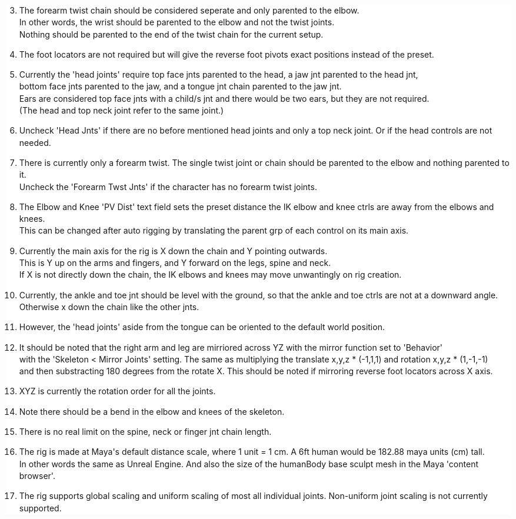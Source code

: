 3. The forearm twist chain should be considered seperate and only parented to the elbow.<br/>
In other words, the wrist should be parented to the elbow and not the twist joints.<br/>
Nothing should be parented to the end of the twist chain for the current setup.<br/>

4. The foot locators are not required but will give the reverse foot pivots exact positions instead of the preset.<br/>

5. Currently the 'head joints' require top face jnts parented to the head, a jaw jnt parented to the head jnt,<br/> 
bottom face jnts parented to the jaw, and a tongue jnt chain parented to the jaw jnt.<br/> 
Ears are considered top face jnts with a child/s jnt and there would be two ears, but they are not required.<br/>
(The head and top neck joint refer to the same joint.)<br/>

6. Uncheck 'Head Jnts' if there are no before mentioned head joints and only a top neck joint. Or if the head controls are not needed.<br/>

7. There is currently only a forearm twist.  The single twist joint or chain should be parented to the elbow and nothing parented to it.<br/>
Uncheck the 'Forearm Twst Jnts' if the character has no forearm twist joints.<br/>

8. The Elbow and Knee 'PV Dist' text field sets the preset distance the IK elbow and knee ctrls are away from the elbows and knees.<br/>
This can be changed after auto rigging by translating the parent grp of each control on its main axis.<br/>

9. Currently the main axis for the rig is X down the chain and Y pointing outwards.<br/>
This is Y up on the arms and fingers, and Y forward on the legs, spine and neck.<br/>
If X is not directly down the chain, the IK elbows and knees may move unwantingly on rig creation.<br/>

10. Currently, the ankle and toe jnt should be level with the ground, so that the ankle and toe ctrls are not at a downward angle.<br/>
Otherwise x down the chain like the other jnts.<br/>

11. However, the 'head joints' aside from the tongue can be oriented to the default world position.<br/>

12. It should be noted that the right arm and leg are mirriored across YZ with the mirror function set to 'Behavior'<br/>
with the 'Skeleton < Mirror Joints' setting.  The same as multiplying the translate x,y,z * (-1,1,1) and rotation x,y,z * (1,-1,-1)<br/>
and then substracting 180 degrees from the rotate X. This should be noted if mirroring reverse foot locators across X axis.<br/>

13. XYZ is currently the rotation order for all the joints.<br/>   

14. Note there should be a bend in the elbow and knees of the skeleton.<br/>

15. There is no real limit on the spine, neck or finger jnt chain length.<br/>

16. The rig is made at Maya's default distance scale, where 1 unit = 1 cm. A 6ft human would be 182.88 maya units (cm) tall.<br/>
In other words the same as Unreal Engine. And also the size of the humanBody base sculpt mesh in the Maya 'content browser'.<br/>

17. The rig supports global scaling and uniform scaling of most all individual joints. Non-uniform joint scaling is not currently supported.<br/>
